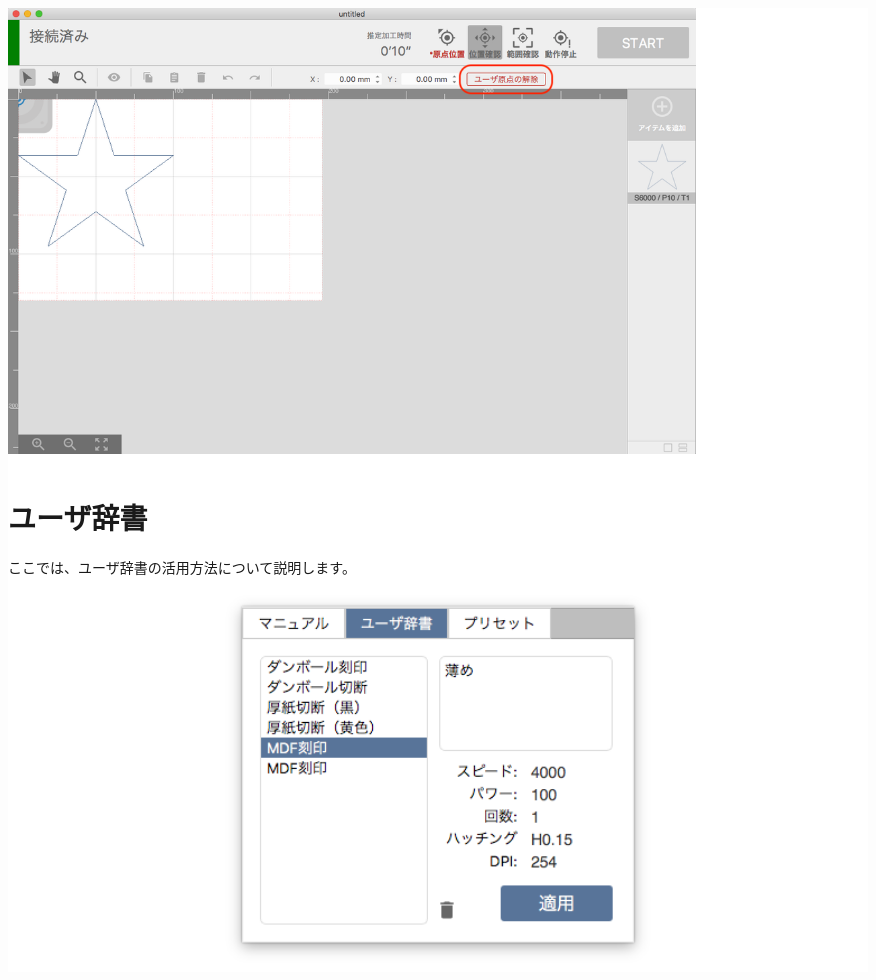 <img alt="ResetUserOrigin" src="./images/userorigin/resetuserorigin.png" style="width:80%">
</p>

<div style="page-break-before:always"></div>

# ユーザ辞書
ここでは、ユーザ辞書の活用方法について説明します。

<p align="center">
<img alt="UserOrigin" src="./images/userdictionary/about.png" style="width:50%">
</p>
